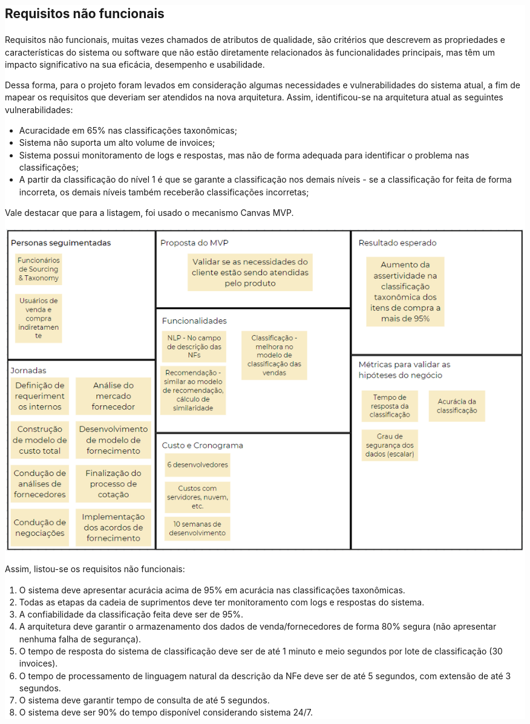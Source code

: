 ## Requisitos não funcionais

Requisitos não funcionais, muitas vezes chamados de atributos de qualidade, são critérios que descrevem as propriedades e características do sistema ou software que não estão diretamente relacionados às funcionalidades principais, mas têm um impacto significativo na sua eficácia, desempenho e usabilidade.

Dessa forma, para o projeto foram levados em consideração algumas necessidades e vulnerabilidades do sistema atual, a fim de mapear os requisitos que deveriam ser atendidos na nova arquitetura. Assim, identificou-se na arquitetura atual as seguintes vulnerabilidades:
- Acuracidade em 65% nas classificações taxonômicas;
- Sistema não suporta um alto volume de invoices;
- Sistema possui monitoramento de logs e respostas, mas não de forma adequada para identificar o problema nas classificações;
- A partir da classificação do nível 1 é que se garante a classificação nos demais níveis  - se a classificação for feita de forma incorreta, os demais níveis também receberão classificações incorretas;

Vale destacar que para a listagem, foi usado o mecanismo Canvas MVP.

<center>
<img src='../SistemaAtual/assets/canva_mvp.png'></img>
</center>

Assim, listou-se os requisitos não funcionais:
1. O sistema deve apresentar acurácia acima de 95% em acurácia nas classificações taxonômicas. 
2. Todas as etapas da cadeia de suprimentos deve ter monitoramento com logs e respostas do sistema.
3. A confiabilidade da classificação feita deve ser de 95%.
4. A arquitetura deve garantir o armazenamento dos dados de venda/fornecedores de forma 80% segura (não apresentar nenhuma falha de segurança).
5. O tempo de resposta do sistema de classificação deve ser de até 1 minuto e meio segundos por lote de classificação (30 invoices).
6. O tempo de processamento de linguagem natural da descrição da NFe deve ser de até 5 segundos, com extensão de até 3 segundos.
7. O sistema deve garantir tempo de consulta de até 5 segundos.
8. O sistema deve ser 90% do tempo disponível considerando sistema 24/7.  